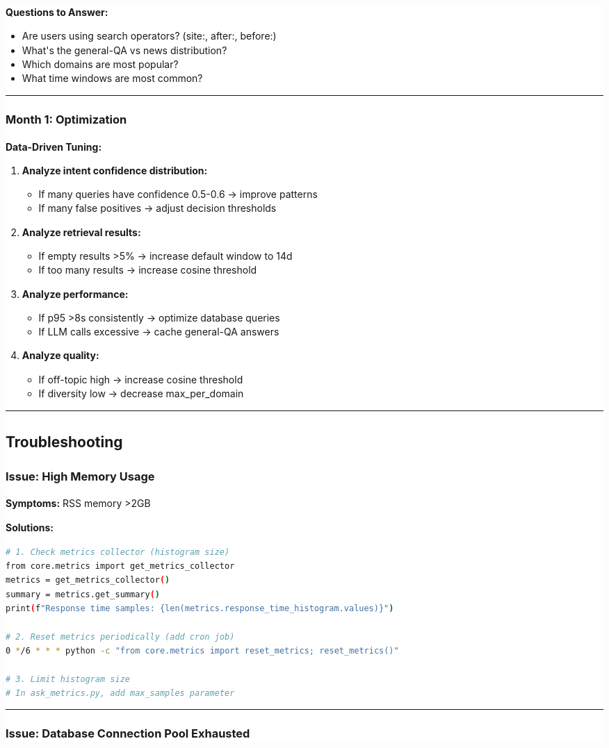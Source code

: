 **Questions to Answer:**
- Are users using search operators? (site:, after:, before:)
- What's the general-QA vs news distribution?
- Which domains are most popular?
- What time windows are most common?

---

### Month 1: Optimization

**Data-Driven Tuning:**

1. **Analyze intent confidence distribution:**
   - If many queries have confidence 0.5-0.6 → improve patterns
   - If many false positives → adjust decision thresholds

2. **Analyze retrieval results:**
   - If empty results >5% → increase default window to 14d
   - If too many results → increase cosine threshold

3. **Analyze performance:**
   - If p95 >8s consistently → optimize database queries
   - If LLM calls excessive → cache general-QA answers

4. **Analyze quality:**
   - If off-topic high → increase cosine threshold
   - If diversity low → decrease max_per_domain

---

## Troubleshooting

### Issue: High Memory Usage

**Symptoms:** RSS memory >2GB

**Solutions:**
```bash
# 1. Check metrics collector (histogram size)
from core.metrics import get_metrics_collector
metrics = get_metrics_collector()
summary = metrics.get_summary()
print(f"Response time samples: {len(metrics.response_time_histogram.values)}")

# 2. Reset metrics periodically (add cron job)
0 */6 * * * python -c "from core.metrics import reset_metrics; reset_metrics()"

# 3. Limit histogram size
# In ask_metrics.py, add max_samples parameter
```

---

### Issue: Database Connection Pool Exhausted
